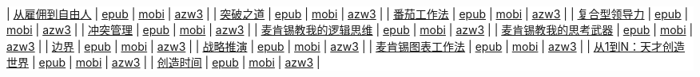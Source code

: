 | [从雇佣到自由人](http://ct.dalanmei.com/f/31084289-571546822-a86710) | [epub](http://ct.dalanmei.com/f/31084289-571546822-a86710) | [mobi](http://ct.dalanmei.com/f/31084289-571815742-bf4981) | [azw3](http://ct.dalanmei.com/f/31084289-572197909-809e5f) |
| [突破之道](http://ct.dalanmei.com/f/31084289-571546968-d63798) | [epub](http://ct.dalanmei.com/f/31084289-571546968-d63798) | [mobi](http://ct.dalanmei.com/f/31084289-571816008-139078) | [azw3](http://ct.dalanmei.com/f/31084289-572197970-b2a284) |
| [番茄工作法](http://ct.dalanmei.com/f/31084289-571548170-4c057a) | [epub](http://ct.dalanmei.com/f/31084289-571548170-4c057a) | [mobi](http://ct.dalanmei.com/f/31084289-571818524-dfbc78) | [azw3](http://ct.dalanmei.com/f/31084289-572198754-bb15d9) |
| [复合型领导力](http://ct.dalanmei.com/f/31084289-571548336-f14122) | [epub](http://ct.dalanmei.com/f/31084289-571548336-f14122) | [mobi](http://ct.dalanmei.com/f/31084289-571818893-5065ef) | [azw3](http://ct.dalanmei.com/f/31084289-572198921-c9b821) |
| [冲突管理](http://ct.dalanmei.com/f/31084289-571548348-306245) | [epub](http://ct.dalanmei.com/f/31084289-571548348-306245) | [mobi](http://ct.dalanmei.com/f/31084289-571818915-5a9af7) | [azw3](http://ct.dalanmei.com/f/31084289-572198926-c96a28) |
| [麦肯锡教我的逻辑思维](http://ct.dalanmei.com/f/31084289-571548360-c9941d) | [epub](http://ct.dalanmei.com/f/31084289-571548360-c9941d) | [mobi](http://ct.dalanmei.com/f/31084289-571819020-087d81) | [azw3](http://ct.dalanmei.com/f/31084289-572198945-ef82b9) |
| [麦肯锡教我的思考武器](http://ct.dalanmei.com/f/31084289-571548613-b9414e) | [epub](http://ct.dalanmei.com/f/31084289-571548613-b9414e) | [mobi](http://ct.dalanmei.com/f/31084289-571820018-4ad15d) | [azw3](http://ct.dalanmei.com/f/31084289-572199298-1fa234) |
| [边界](http://ct.dalanmei.com/f/31084289-571548800-4cf25f) | [epub](http://ct.dalanmei.com/f/31084289-571548800-4cf25f) | [mobi](http://ct.dalanmei.com/f/31084289-571820588-fd5b5f) | [azw3](http://ct.dalanmei.com/f/31084289-572199470-2709f3) |
| [战略推演](http://ct.dalanmei.com/f/31084289-571548865-d4336e) | [epub](http://ct.dalanmei.com/f/31084289-571548865-d4336e) | [mobi](http://ct.dalanmei.com/f/31084289-571821354-1640f8) | [azw3](http://ct.dalanmei.com/f/31084289-572199493-8493aa) |
| [麦肯锡图表工作法](http://ct.dalanmei.com/f/31084289-571548908-8bd401) | [epub](http://ct.dalanmei.com/f/31084289-571548908-8bd401) | [mobi](http://ct.dalanmei.com/f/31084289-571821664-1c6ef0) | [azw3](http://ct.dalanmei.com/f/31084289-572199522-8f6977) |
| [从1到N：天才创造世界](http://ct.dalanmei.com/f/31084289-571549482-5d1227) | [epub](http://ct.dalanmei.com/f/31084289-571549482-5d1227) | [mobi](http://ct.dalanmei.com/f/31084289-571831642-897fe0) | [azw3](http://ct.dalanmei.com/f/31084289-572200244-85e537) |
| [创造时间](http://ct.dalanmei.com/f/31084289-571549489-ea19f4) | [epub](http://ct.dalanmei.com/f/31084289-571549489-ea19f4) | [mobi](http://ct.dalanmei.com/f/31084289-571831711-7dc803) | [azw3](http://ct.dalanmei.com/f/31084289-572200247-7e4af4) |
